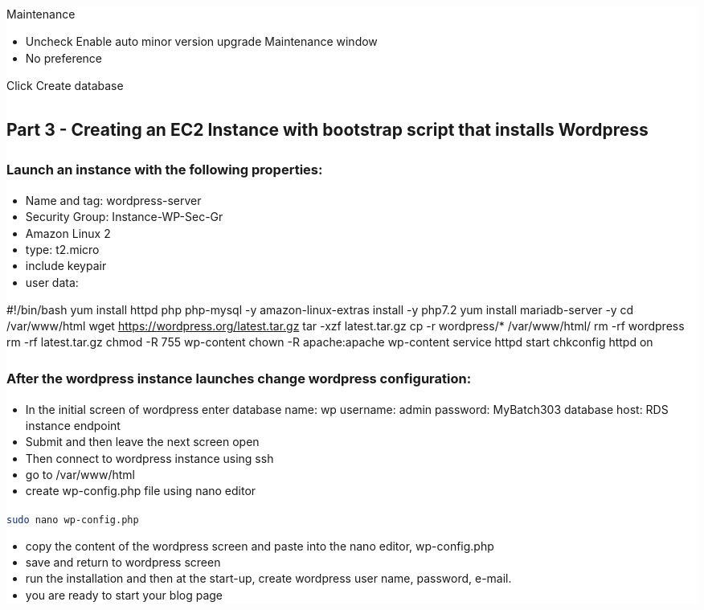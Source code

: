 Maintenance
- Uncheck Enable auto minor version upgrade
Maintenance window
- No preference

Click Create database


## Part 3 - Creating an EC2 Instance with bootstrap script that installs Wordpress

### Launch an instance with the following properties:

- Name and tag: wordpress-server
- Security Group: Instance-WP-Sec-Gr
- Amazon Linux 2
- type: t2.micro
- include keypair
- user data:

#!/bin/bash
yum install httpd php php-mysql -y
amazon-linux-extras install -y php7.2
yum install mariadb-server -y
cd /var/www/html
wget https://wordpress.org/latest.tar.gz
tar -xzf latest.tar.gz
cp -r wordpress/* /var/www/html/
rm -rf wordpress
rm -rf latest.tar.gz
chmod -R 755 wp-content
chown -R apache:apache wp-content
service httpd start
chkconfig httpd on


### After the wordpress instance launches change wordpress configuration:

- In the initial screen of wordpress enter
database name: wp
username: admin
password: MyBatch303
database host: RDS instance endpoint
- Submit and then leave the next screen open
- Then connect to wordpress instance using ssh
- go to /var/www/html
- create wp-config.php file using nano editor

```bash
sudo nano wp-config.php
```
- copy the content of the wordpress screen and paste into the nano editor, wp-config.php
- save and return to wordpress screen
- run the installation and then at the start-up, create wordpress user name, password, e-mail.
- you are ready to start your blog page

